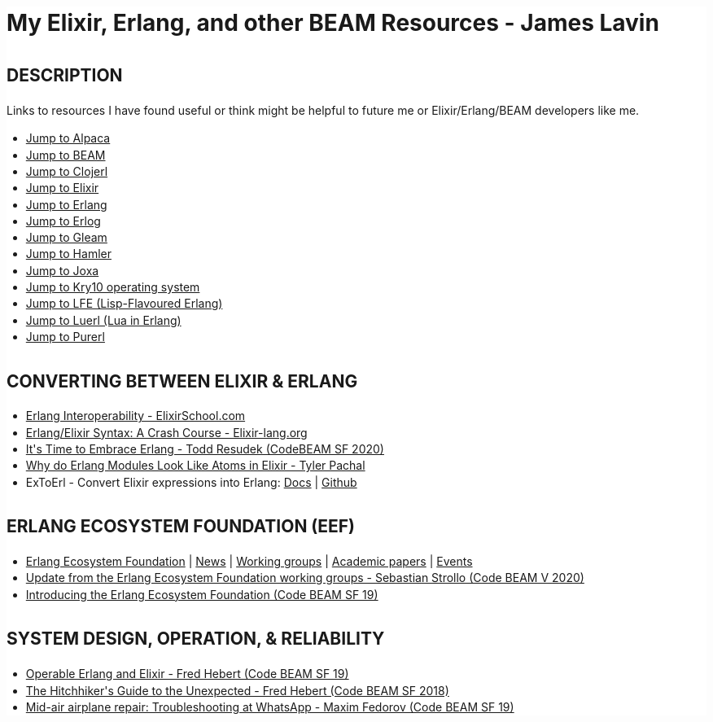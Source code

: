 # My Elixir, Erlang, and other BEAM Resources - James Lavin

## DESCRIPTION

Links to resources I have found useful or think might be helpful to future me or Elixir/Erlang/BEAM developers like me.

* [Jump to Alpaca](#alpaca)
* [Jump to BEAM](#beam)
* [Jump to Clojerl](#clojerl)
* [Jump to Elixir](#elixir)
* [Jump to Erlang](#erlang)
* [Jump to Erlog](#erlog)
* [Jump to Gleam](#gleam)
* [Jump to Hamler](#hamler)
* [Jump to Joxa](#joxa)
* [Jump to Kry10 operating system](#kry10)
* [Jump to LFE (Lisp-Flavoured Erlang)](#lfe)
* [Jump to Luerl (Lua in Erlang)](#luerl)
* [Jump to Purerl](#purerl)

## CONVERTING BETWEEN ELIXIR & ERLANG

* [Erlang Interoperability - ElixirSchool.com](https://elixirschool.com/en/lessons/advanced/erlang/)
* [Erlang/Elixir Syntax: A Crash Course - Elixir-lang.org](https://elixir-lang.org/crash-course.html)
* [It's Time to Embrace Erlang - Todd Resudek (CodeBEAM SF 2020)](https://www.youtube.com/watch?v=Gt6tough35c)
* [Why do Erlang Modules Look Like Atoms in Elixir - Tyler Pachal](https://medium.com/@tylerpachal/why-do-erlang-modules-look-like-atoms-in-elixir-9fb2f964dd2b)
* ExToErl - Convert Elixir expressions into Erlang: [Docs](https://hexdocs.pm/ex_to_erl/ExToErl.html) | [Github](https://github.com/tmbb/ex_to_erl)

## ERLANG ECOSYSTEM FOUNDATION (EEF)

* [Erlang Ecosystem Foundation](https://erlef.org/) | [News](https://erlef.org/news/) | [Working groups](https://erlef.org/wg/) | [Academic papers](https://erlef.org/academic-papers/) | [Events](https://erlef.org/events/)
* [Update from the Erlang Ecosystem Foundation working groups - Sebastian Strollo (Code BEAM V 2020)](https://www.youtube.com/watch?v=Lt4MuMYtPLA)
* [Introducing the Erlang Ecosystem Foundation (Code BEAM SF 19)](https://www.youtube.com/watch?v=mw3KnG894Sw)

## SYSTEM DESIGN, OPERATION, & RELIABILITY

* [Operable Erlang and Elixir - Fred Hebert (Code BEAM SF 19)](https://www.youtube.com/watch?v=OR2Gc6_Le2U)
* [The Hitchhiker's Guide to the Unexpected - Fred Hebert (Code BEAM SF 2018)](https://www.youtube.com/watch?v=W0BR_tWZChQ)
* [Mid-air airplane repair: Troubleshooting at WhatsApp - Maxim Fedorov (Code BEAM SF 19)](https://www.youtube.com/watch?v=xi-ixFPjNpc)

